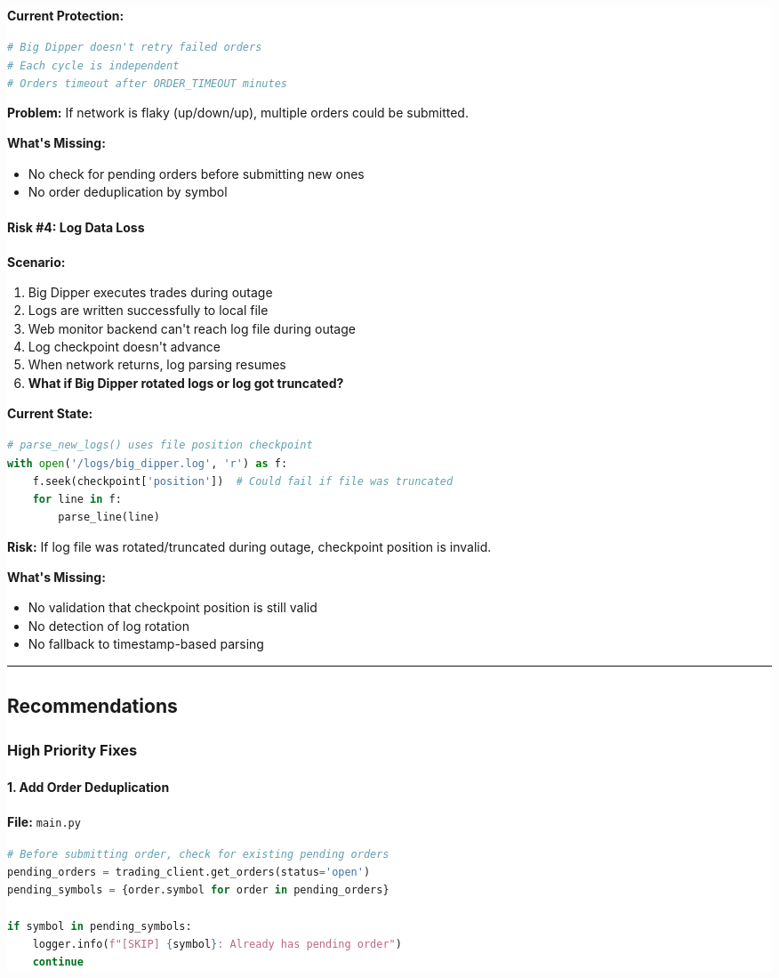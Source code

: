 **Current Protection:**
```python
# Big Dipper doesn't retry failed orders
# Each cycle is independent
# Orders timeout after ORDER_TIMEOUT minutes
```

**Problem:** If network is flaky (up/down/up), multiple orders could be submitted.

**What's Missing:**
- No check for pending orders before submitting new ones
- No order deduplication by symbol

#### Risk #4: Log Data Loss
**Scenario:**
1. Big Dipper executes trades during outage
2. Logs are written successfully to local file
3. Web monitor backend can't reach log file during outage
4. Log checkpoint doesn't advance
5. When network returns, log parsing resumes
6. **What if Big Dipper rotated logs or log got truncated?**

**Current State:**
```python
# parse_new_logs() uses file position checkpoint
with open('/logs/big_dipper.log', 'r') as f:
    f.seek(checkpoint['position'])  # Could fail if file was truncated
    for line in f:
        parse_line(line)
```

**Risk:** If log file was rotated/truncated during outage, checkpoint position is invalid.

**What's Missing:**
- No validation that checkpoint position is still valid
- No detection of log rotation
- No fallback to timestamp-based parsing

---

## Recommendations

### High Priority Fixes

#### 1. Add Order Deduplication
**File:** `main.py`
```python
# Before submitting order, check for existing pending orders
pending_orders = trading_client.get_orders(status='open')
pending_symbols = {order.symbol for order in pending_orders}

if symbol in pending_symbols:
    logger.info(f"[SKIP] {symbol}: Already has pending order")
    continue
```
